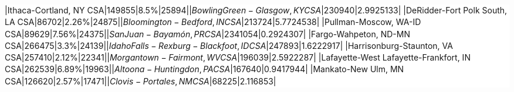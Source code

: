 |Ithaca-Cortland, NY CSA|149855|8.5%|$25894|
|Bowling Green-Glasgow, KY CSA|230940|2.99%|$25133|
|DeRidder-Fort Polk South, LA CSA|86702|2.26%|$24875|
|Bloomington-Bedford, IN CSA|213724|5.77%|$24538|
|Pullman-Moscow, WA-ID CSA|89629|7.56%|$24375|
|San Juan-Bayamón, PR CSA|2341054|0.29%|$24307|
|Fargo-Wahpeton, ND-MN CSA|266475|3.3%|$24139|
|Idaho Falls-Rexburg-Blackfoot, ID CSA|247893|1.62%|$22917|
|Harrisonburg-Staunton, VA CSA|257410|2.12%|$22341|
|Morgantown-Fairmont, WV CSA|196039|2.59%|$22287|
|Lafayette-West Lafayette-Frankfort, IN CSA|262539|6.89%|$19963|
|Altoona-Huntingdon, PA CSA|167640|0.94%|$17944|
|Mankato-New Ulm, MN CSA|126620|2.57%|$17471|
|Clovis-Portales, NM CSA|68225|2.1%|$16853|

